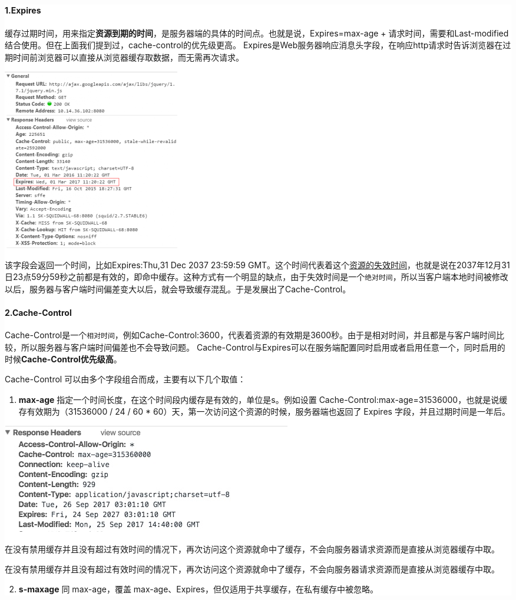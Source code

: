 #### 1.Expires

缓存过期时间，用来指定**资源到期的时间**，是服务器端的具体的时间点。也就是说，Expires=max-age + 请求时间，需要和Last-modified结合使用。但在上面我们提到过，cache-control的优先级更高。 Expires是Web服务器响应消息头字段，在响应http请求时告诉浏览器在过期时间前浏览器可以直接从浏览器缓存取数据，而无需再次请求。

![h6](../img/h6.png)

该字段会返回一个时间，比如Expires:Thu,31 Dec 2037 23:59:59 GMT。这个时间代表着这个<u>资源的失效时间</u>，也就是说在2037年12月31日23点59分59秒之前都是有效的，即命中缓存。这种方式有一个明显的缺点，由于失效时间是一个`绝对时间`，所以当客户端本地时间被修改以后，服务器与客户端时间偏差变大以后，就会导致缓存混乱。于是发展出了Cache-Control。

#### 2.Cache-Control

Cache-Control是一个`相对时间`，例如Cache-Control:3600，代表着资源的有效期是3600秒。由于是相对时间，并且都是与客户端时间比较，所以服务器与客户端时间偏差也不会导致问题。
Cache-Control与Expires可以在服务端配置同时启用或者启用任意一个，同时启用的时候**Cache-Control优先级高**。

Cache-Control 可以由多个字段组合而成，主要有以下几个取值：

1. **max-age** 指定一个时间长度，在这个时间段内缓存是有效的，单位是s。例如设置 Cache-Control:max-age=31536000，也就是说缓存有效期为（31536000 / 24 / 60 * 60）天，第一次访问这个资源的时候，服务器端也返回了 Expires 字段，并且过期时间是一年后。

![h7](../img/h7.png)

在没有禁用缓存并且没有超过有效时间的情况下，再次访问这个资源就命中了缓存，不会向服务器请求资源而是直接从浏览器缓存中取。

在没有禁用缓存并且没有超过有效时间的情况下，再次访问这个资源就命中了缓存，不会向服务器请求资源而是直接从浏览器缓存中取。

2. **s-maxage** 同 max-age，覆盖 max-age、Expires，但仅适用于共享缓存，在私有缓存中被忽略。
